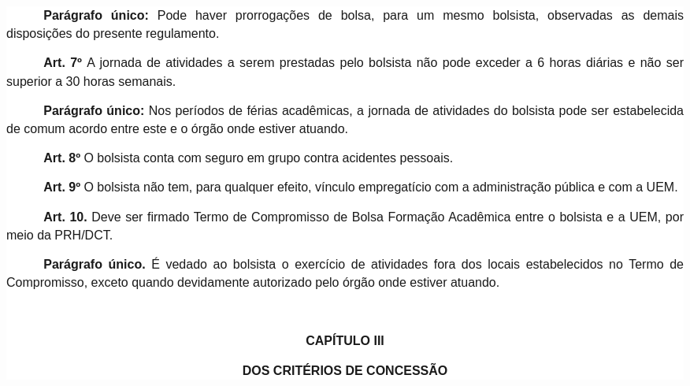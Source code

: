 <p class=MsoNormal style='margin-bottom:6.0pt;text-align:justify;text-indent:
35.45pt;tab-stops:99.0pt'><b><span style='font-size:12.0pt;font-family:Arial;
mso-no-proof:yes'>Parágrafo único: </span></b><span style='font-size:12.0pt;
font-family:Arial;mso-no-proof:yes'>Pode haver prorrogações de bolsa, para um
mesmo bolsista, observadas as demais disposições do presente regulamento.<o:p></o:p></span></p>

<p class=MsoNormal style='text-align:justify;text-indent:35.45pt;tab-stops:
112.5pt'><b><span style='font-size:12.0pt;font-family:Arial;mso-no-proof:yes'>Art.
7º </span></b><span style='font-size:12.0pt;font-family:Arial;mso-no-proof:
yes'>A jornada de atividades a serem prestadas pelo bolsista não pode exceder a
6 horas diárias e não ser superior a 30 horas semanais.<o:p></o:p></span></p>

<p class=MsoNormal style='margin-bottom:6.0pt;text-align:justify;text-indent:
35.45pt;tab-stops:99.0pt'><b><span style='font-size:12.0pt;font-family:Arial;
mso-no-proof:yes'>Parágrafo único: </span></b><span style='font-size:12.0pt;
font-family:Arial;mso-no-proof:yes'>Nos períodos de férias acadêmicas, a
jornada de atividades do bolsista pode ser estabelecida de comum acordo entre
este e o órgão onde estiver atuando.<o:p></o:p></span></p>

<p class=MsoNormal style='margin-bottom:6.0pt;text-align:justify;text-indent:
35.45pt'><b><span style='font-size:12.0pt;font-family:Arial;mso-no-proof:yes'>Art.
8º </span></b><span style='font-size:12.0pt;font-family:Arial;mso-no-proof:
yes'>O bolsista conta com seguro em grupo contra acidentes pessoais.<o:p></o:p></span></p>

<p class=MsoNormal style='margin-bottom:6.0pt;text-align:justify;text-indent:
35.45pt;tab-stops:112.5pt'><b><span style='font-size:12.0pt;font-family:Arial;
mso-no-proof:yes'>Art. 9º </span></b><span style='font-size:12.0pt;font-family:
Arial;mso-no-proof:yes'>O bolsista não tem, para qualquer efeito, vínculo
empregatício com a administração pública e com a UEM.<o:p></o:p></span></p>

<p class=MsoNormal style='text-align:justify;text-indent:35.45pt;tab-stops:
112.5pt'><b><span style='font-size:12.0pt;font-family:Arial;mso-no-proof:yes'>Art.
10. </span></b><span style='font-size:12.0pt;font-family:Arial;mso-bidi-font-weight:
bold;mso-no-proof:yes'>Deve ser<b> </b></span><span style='font-size:12.0pt;
font-family:Arial;mso-no-proof:yes'>firmado Termo de Compromisso de Bolsa
Formação Acadêmica entre o bolsista e a UEM, por meio da PRH/DCT.<o:p></o:p></span></p>

<p class=MsoNormal style='text-align:justify;text-indent:35.45pt;tab-stops:
168.75pt'><b><span style='font-size:12.0pt;font-family:Arial;mso-no-proof:yes'>Parágrafo
único. </span></b><span style='font-size:12.0pt;font-family:Arial;mso-no-proof:
yes'>É vedado ao bolsista o exercício de atividades fora dos locais
estabelecidos no Termo de Compromisso, exceto quando devidamente autorizado
pelo órgão onde estiver atuando. <o:p></o:p></span></p>

<p class=MsoNormal align=center style='text-align:center'><b><span
style='font-size:12.0pt;font-family:Arial;mso-fareast-language:EN-US;
mso-no-proof:yes'><o:p>&nbsp;</o:p></span></b></p>

<p class=MsoNormal align=center style='text-align:center'><b><span
style='font-size:12.0pt;font-family:Arial;mso-fareast-language:EN-US;
mso-no-proof:yes'>CAPÍTULO III<o:p></o:p></span></b></p>

<p class=MsoNormal align=center style='text-align:center'><b><span
style='font-size:12.0pt;font-family:Arial;mso-fareast-language:EN-US;
mso-no-proof:yes'>DOS CRITÉRIOS DE CONCESSÃO<o:p></o:p></span></b></p>
